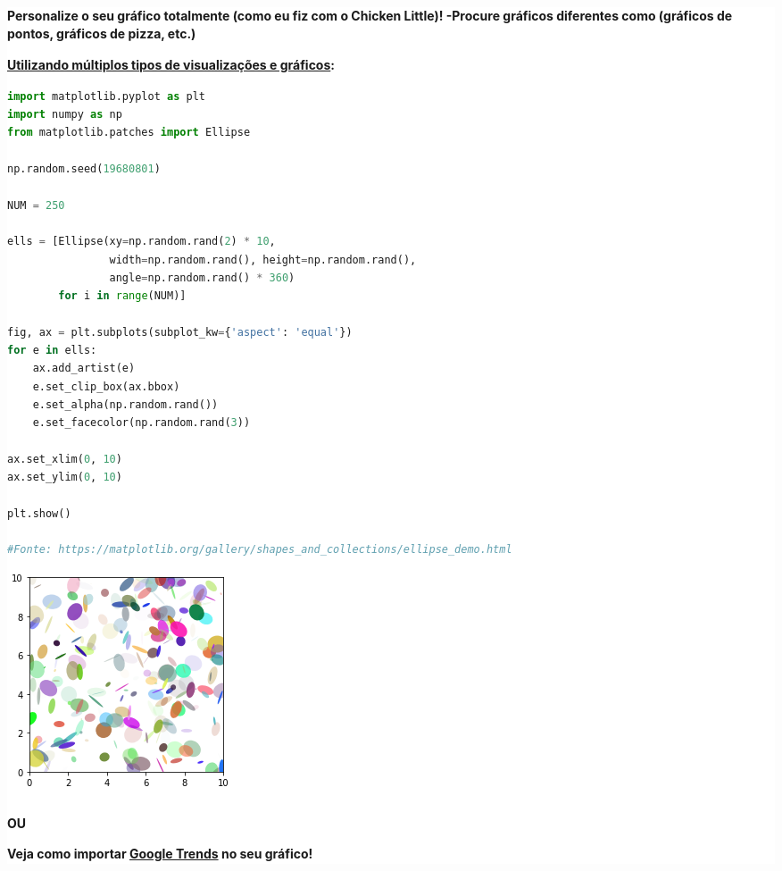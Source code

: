 **Personalize o seu gráfico totalmente (como eu fiz com o Chicken Little)!
    \-Procure gráficos diferentes como (gráficos de pontos, gráficos de pizza, etc.)**
    
**[Utilizando múltiplos tipos de visualizações e gráficos](https://matplotlib.org/devdocs/gallery/subplots_axes_and_figures/subplots_demo.html):**

```python 
import matplotlib.pyplot as plt
import numpy as np
from matplotlib.patches import Ellipse

np.random.seed(19680801)

NUM = 250

ells = [Ellipse(xy=np.random.rand(2) * 10,
                width=np.random.rand(), height=np.random.rand(),
                angle=np.random.rand() * 360)
        for i in range(NUM)]

fig, ax = plt.subplots(subplot_kw={'aspect': 'equal'})
for e in ells:
    ax.add_artist(e)
    e.set_clip_box(ax.bbox)
    e.set_alpha(np.random.rand())
    e.set_facecolor(np.random.rand(3))

ax.set_xlim(0, 10)
ax.set_ylim(0, 10)

plt.show()

#Fonte: https://matplotlib.org/gallery/shapes_and_collections/ellipse_demo.html
```
**![](img/particulas.PNG)**

**OU** 

**Veja como importar [Google Trends](https://trends.google.com/trends/?geo=US) no seu gráfico!**
